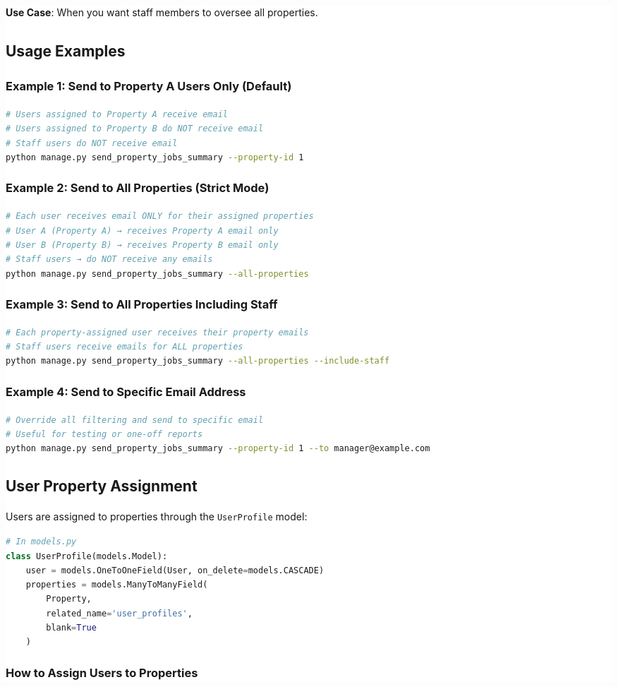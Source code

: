 **Use Case**: When you want staff members to oversee all properties.

## Usage Examples

### Example 1: Send to Property A Users Only (Default)
```bash
# Users assigned to Property A receive email
# Users assigned to Property B do NOT receive email
# Staff users do NOT receive email
python manage.py send_property_jobs_summary --property-id 1
```

### Example 2: Send to All Properties (Strict Mode)
```bash
# Each user receives email ONLY for their assigned properties
# User A (Property A) → receives Property A email only
# User B (Property B) → receives Property B email only
# Staff users → do NOT receive any emails
python manage.py send_property_jobs_summary --all-properties
```

### Example 3: Send to All Properties Including Staff
```bash
# Each property-assigned user receives their property emails
# Staff users receive emails for ALL properties
python manage.py send_property_jobs_summary --all-properties --include-staff
```

### Example 4: Send to Specific Email Address
```bash
# Override all filtering and send to specific email
# Useful for testing or one-off reports
python manage.py send_property_jobs_summary --property-id 1 --to manager@example.com
```

## User Property Assignment

Users are assigned to properties through the `UserProfile` model:

```python
# In models.py
class UserProfile(models.Model):
    user = models.OneToOneField(User, on_delete=models.CASCADE)
    properties = models.ManyToManyField(
        Property,
        related_name='user_profiles',
        blank=True
    )
```

### How to Assign Users to Properties
